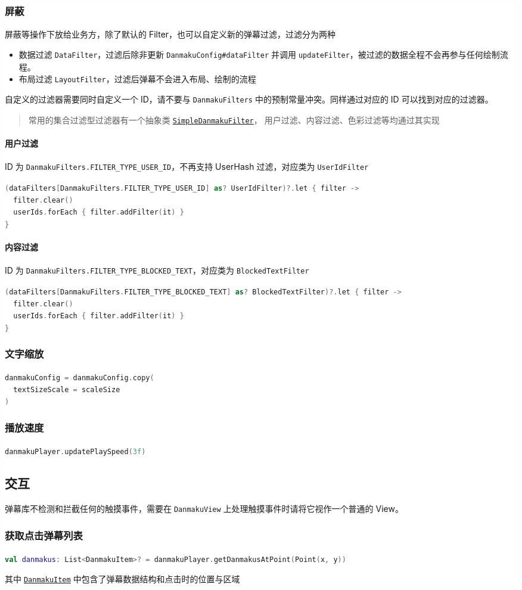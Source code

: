 ### 屏蔽

屏蔽等操作下放给业务方，除了默认的 Filter，也可以自定义新的弹幕过滤，过滤分为两种

- 数据过滤 `DataFilter`，过滤后除非更新 `DanmakuConfig#dataFilter` 并调用 `updateFilter`，被过滤的数据全程不会再参与任何绘制流程。
- 布局过滤 `LayoutFilter`，过滤后弹幕不会进入布局、绘制的流程

自定义的过滤器需要同时自定义一个 ID，请不要与 `DanmakuFilters` 中的预制常量冲突。同样通过对应的 ID 可以找到对应的过滤器。

> 常用的集合过滤型过滤器有一个抽象类 [`SimpleDanmakuFilter`](../library/src/main/java/com/kuaishou/akdanmaku/library/ecs/component/filter/SimpleDanmakuFilter.kt)， 用户过滤、内容过滤、色彩过滤等均通过其实现

#### 用户过滤

ID 为 `DanmakuFilters.FILTER_TYPE_USER_ID`，不再支持 UserHash 过滤，对应类为 `UserIdFilter`

```kotlin
(dataFilters[DanmakuFilters.FILTER_TYPE_USER_ID] as? UserIdFilter)?.let { filter ->
  filter.clear()
  userIds.forEach { filter.addFilter(it) }
}
```

#### 内容过滤

ID 为 `DanmakuFilters.FILTER_TYPE_BLOCKED_TEXT`，对应类为 `BlockedTextFilter`

```kotlin
(dataFilters[DanmakuFilters.FILTER_TYPE_BLOCKED_TEXT] as? BlockedTextFilter)?.let { filter ->
  filter.clear()
  userIds.forEach { filter.addFilter(it) }
}
```

### 文字缩放

```kotlin
danmakuConfig = danmakuConfig.copy(
  textSizeScale = scaleSize
)
```

### 播放速度

```kotlin
danmakuPlayer.updatePlaySpeed(3f)
```

## 交互

弹幕库不检测和拦截任何的触摸事件，需要在 `DanmakuView` 上处理触摸事件时请将它视作一个普通的 View。

### 获取点击弹幕列表

```kotlin
val danmakus: List<DanmakuItem>? = danmakuPlayer.getDanmakusAtPoint(Point(x, y))
```
其中 [`DanmakuItem`](../library/src/main/java/com/kuaishou/akdanmaku/library/data/DanmakuItem.kt) 中包含了弹幕数据结构和点击时的位置与区域


[libGDX]: https://github.com/libgdx/libgdx